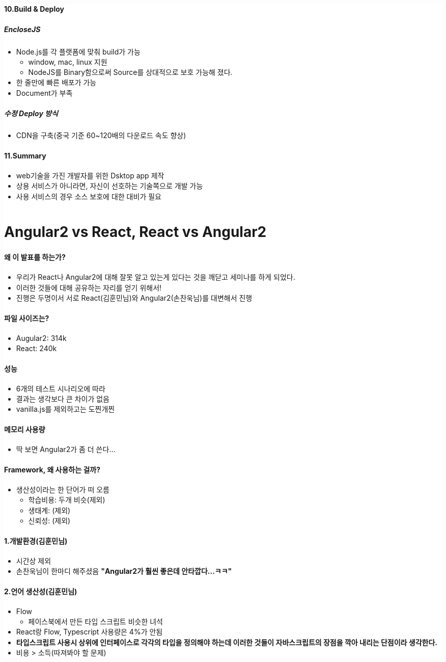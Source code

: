#### 10.Build & Deploy
##### EncloseJS
- Node.js를 각 플랫폼에 맞춰 build가 가능
  - window, mac, linux 지원
  - NodeJS를 Binary함으로써 Source를 상대적으로 보호 가능해 졌다.
- 한 줄만에 빠른 배포가 가능
- Document가 부족
##### 수정 Deploy 방식
- CDN을 구축(중국 기준 60~120배의 다운로드 속도 향상)

#### 11.Summary
- web기술을 가진 개발자를 위한 Dsktop app 제작
- 상용 서비스가 아니라면, 자신이 선호하는 기술쪽으로 개발 가능
- 사용 서비스의 경우 소스 보호에 대한 대비가 필요

# Angular2 vs React, React vs Angular2
#### 왜 이 발표를 하는가?
- 우리가 React나 Angular2에 대해 잘못 알고 있는게 있다는 것을 깨닫고 세미나를 하게 되었다.
- 이러한 것들에 대해 공유하는 자리를 얻기 위해서!
- 진행은 두명이서 서로 React(김훈민님)와 Angular2(손찬욱님)를 대변해서 진행

#### 파일 사이즈는?
- Augular2: 314k
- React: 240k

#### 성능
- 6개의 테스트 시나리오에 따라
- 결과는 생각보다 큰 차이가 없음
- vanilla.js를 제외하고는 도찐개찐

#### 메모리 사용량
- 딱 보면 Angular2가 좀 더 쓴다...

#### Framework, 왜 사용하는 걸까?
- 생산성이라는 한 단어가 떠 오름
  - 학습비용: 두개 비슷(제외)
  - 생태계: (제외)
  - 신뢰성: (제외)

#### 1.개발환경(김훈민님)
- 시간상 제외
- 손찬욱님이 한마디 해주셨음 **"Angular2가 훨씬 좋은데 안타깝다...ㅋㅋ"**

#### 2.언어 생산성(김훈민님)
- Flow
  - 페이스북에서 만든 타입 스크립트 비슷한 녀석
- React랑 Flow, Typescript 사용량은 4%가 안됨
- **타입스크립트 사용시 상위에 인터페이스로 각각의 타입을 정의해야 하는데 이러한 것들이 자바스크립트의 장점을 깍아 내리는 단점이라 생각한다.**
- 비용 > 소득(따져봐야 할 문제)
